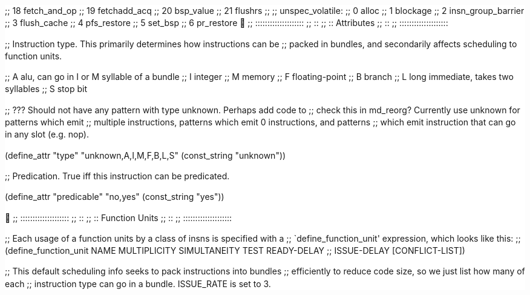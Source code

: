 ;;	18	fetch_and_op
;;	19	fetchadd_acq
;;	20	bsp_value
;;	21	flushrs
;;
;; unspec_volatile:
;;	0	alloc
;;	1	blockage
;;	2	insn_group_barrier
;;	3	flush_cache
;;	4	pfs_restore
;;	5	set_bsp
;;	6	pr_restore

;; ::::::::::::::::::::
;; ::
;; :: Attributes
;; ::
;; ::::::::::::::::::::

;; Instruction type.  This primarily determines how instructions can be
;; packed in bundles, and secondarily affects scheduling to function units.

;; A alu, can go in I or M syllable of a bundle
;; I integer
;; M memory
;; F floating-point
;; B branch
;; L long immediate, takes two syllables
;; S stop bit

;; ??? Should not have any pattern with type unknown.  Perhaps add code to
;; check this in md_reorg?  Currently use unknown for patterns which emit
;; multiple instructions, patterns which emit 0 instructions, and patterns
;; which emit instruction that can go in any slot (e.g. nop).

(define_attr "type" "unknown,A,I,M,F,B,L,S" (const_string "unknown"))

;; Predication.  True iff this instruction can be predicated.

(define_attr "predicable" "no,yes" (const_string "yes"))


;; ::::::::::::::::::::
;; ::
;; :: Function Units
;; ::
;; ::::::::::::::::::::

;; Each usage of a function units by a class of insns is specified with a
;; `define_function_unit' expression, which looks like this:
;; (define_function_unit NAME MULTIPLICITY SIMULTANEITY TEST READY-DELAY
;;   ISSUE-DELAY [CONFLICT-LIST])

;; This default scheduling info seeks to pack instructions into bundles
;; efficiently to reduce code size, so we just list how many of each
;; instruction type can go in a bundle.  ISSUE_RATE is set to 3.
